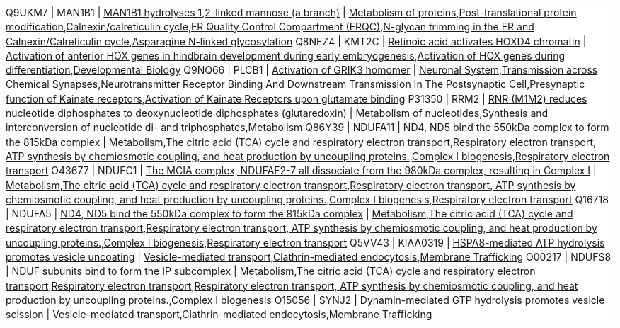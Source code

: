 Q9UKM7 |  MAN1B1 |  [MAN1B1 hydrolyses 1,2-linked mannose (a branch)](http://reactome.org/PathwayBrowser/#/R-HSA-901024) |  [Metabolism of proteins](http://www.reactome.org/PathwayBrowser/#/R-HSA-392499),[Post-translational protein modification](http://www.reactome.org/PathwayBrowser/#/R-HSA-597592),[Calnexin/calreticulin cycle](http://www.reactome.org/PathwayBrowser/#/R-HSA-901042),[ER Quality Control Compartment (ERQC)](http://www.reactome.org/PathwayBrowser/#/R-HSA-901032),[N-glycan trimming in the ER and Calnexin/Calreticulin cycle](http://www.reactome.org/PathwayBrowser/#/R-HSA-532668),[Asparagine N-linked glycosylation](http://www.reactome.org/PathwayBrowser/#/R-HSA-446203)
Q8NEZ4 |  KMT2C | [Retinoic acid activates HOXD4 chromatin](http://reactome.org/PathwayBrowser/#/R-HSA-5617896) | [Activation of anterior HOX genes in hindbrain development during early embryogenesis](http://www.reactome.org/PathwayBrowser/#/R-HSA-5617472),[Activation of HOX genes during differentiation](http://www.reactome.org/PathwayBrowser/#/R-HSA-5619507),[Developmental Biology](http://www.reactome.org/PathwayBrowser/#/R-HSA-1266738)
Q9NQ66 |  PLCB1 | [Activation of GRIK3 homomer](http://reactome.org/PathwayBrowser/#/R-HSA-500717) |  [Neuronal System](http://www.reactome.org/PathwayBrowser/#/R-HSA-112316),[Transmission across Chemical Synapses](http://www.reactome.org/PathwayBrowser/#/R-HSA-112315),[Neurotransmitter Receptor Binding And Downstream Transmission In The  Postsynaptic Cell](http://www.reactome.org/PathwayBrowser/#/R-HSA-112314),[Presynaptic function of Kainate receptors](http://www.reactome.org/PathwayBrowser/#/R-HSA-500657),[Activation of Kainate Receptors upon glutamate binding](http://www.reactome.org/PathwayBrowser/#/R-HSA-451326)
P31350 |  RRM2 |  [RNR (M1M2) reduces nucleotide diphosphates to deoxynucleotide diphosphates (glutaredoxin)](http://reactome.org/PathwayBrowser/#/R-HSA-111742) |  [Metabolism of nucleotides](http://www.reactome.org/PathwayBrowser/#/R-HSA-15869),[Synthesis and interconversion of nucleotide di- and triphosphates](http://www.reactome.org/PathwayBrowser/#/R-HSA-499943),[Metabolism](http://www.reactome.org/PathwayBrowser/#/R-HSA-1430728)
Q86Y39 |  NDUFA11 | [ND4, ND5 bind the 550kDa complex to form the 815kDa complex](http://reactome.org/PathwayBrowser/#/R-HSA-6799197) | [Metabolism](http://www.reactome.org/PathwayBrowser/#/R-HSA-1430728),[The citric acid (TCA) cycle and respiratory electron transport](http://www.reactome.org/PathwayBrowser/#/R-HSA-1428517),[Respiratory electron transport, ATP synthesis by chemiosmotic coupling, and heat production by uncoupling proteins.](http://www.reactome.org/PathwayBrowser/#/R-HSA-163200),[Complex I biogenesis](http://www.reactome.org/PathwayBrowser/#/R-HSA-6799198),[Respiratory electron transport](http://www.reactome.org/PathwayBrowser/#/R-HSA-611105)
O43677 |  NDUFC1 |  [The MCIA complex, NDUFAF2-7 all dissociate from the 980kDa complex, resulting in Complex I](http://reactome.org/PathwayBrowser/#/R-HSA-6799196) |  [Metabolism](http://www.reactome.org/PathwayBrowser/#/R-HSA-1430728),[The citric acid (TCA) cycle and respiratory electron transport](http://www.reactome.org/PathwayBrowser/#/R-HSA-1428517),[Respiratory electron transport, ATP synthesis by chemiosmotic coupling, and heat production by uncoupling proteins.](http://www.reactome.org/PathwayBrowser/#/R-HSA-163200),[Complex I biogenesis](http://www.reactome.org/PathwayBrowser/#/R-HSA-6799198),[Respiratory electron transport](http://www.reactome.org/PathwayBrowser/#/R-HSA-611105)
Q16718 |  NDUFA5 |  [ND4, ND5 bind the 550kDa complex to form the 815kDa complex](http://reactome.org/PathwayBrowser/#/R-HSA-6799197) | [Metabolism](http://www.reactome.org/PathwayBrowser/#/R-HSA-1430728),[The citric acid (TCA) cycle and respiratory electron transport](http://www.reactome.org/PathwayBrowser/#/R-HSA-1428517),[Respiratory electron transport, ATP synthesis by chemiosmotic coupling, and heat production by uncoupling proteins.](http://www.reactome.org/PathwayBrowser/#/R-HSA-163200),[Complex I biogenesis](http://www.reactome.org/PathwayBrowser/#/R-HSA-6799198),[Respiratory electron transport](http://www.reactome.org/PathwayBrowser/#/R-HSA-611105)
Q5VV43 |  KIAA0319 |  [HSPA8-mediated ATP hydrolysis promotes vesicle uncoating](http://reactome.org/PathwayBrowser/#/R-HSA-8868658) |  [Vesicle-mediated transport](http://www.reactome.org/PathwayBrowser/#/R-HSA-5653656),[Clathrin-mediated endocytosis](http://www.reactome.org/PathwayBrowser/#/R-HSA-8856828),[Membrane Trafficking](http://www.reactome.org/PathwayBrowser/#/R-HSA-199991)
O00217 |  NDUFS8 |  [NDUF subunits bind to form the IP subcomplex](http://reactome.org/PathwayBrowser/#/R-HSA-6800868) |  [Metabolism](http://www.reactome.org/PathwayBrowser/#/R-HSA-1430728),[The citric acid (TCA) cycle and respiratory electron transport](http://www.reactome.org/PathwayBrowser/#/R-HSA-1428517),[Respiratory electron transport](http://www.reactome.org/PathwayBrowser/#/R-HSA-611105),[Respiratory electron transport, ATP synthesis by chemiosmotic coupling, and heat production by uncoupling proteins.](http://www.reactome.org/PathwayBrowser/#/R-HSA-163200),[Complex I biogenesis](http://www.reactome.org/PathwayBrowser/#/R-HSA-6799198)
O15056 |  SYNJ2 | [Dynamin-mediated GTP hydrolysis promotes vesicle scission](http://reactome.org/PathwayBrowser/#/R-HSA-8868661) | [Vesicle-mediated transport](http://www.reactome.org/PathwayBrowser/#/R-HSA-5653656),[Clathrin-mediated endocytosis](http://www.reactome.org/PathwayBrowser/#/R-HSA-8856828),[Membrane Trafficking](http://www.reactome.org/PathwayBrowser/#/R-HSA-199991)